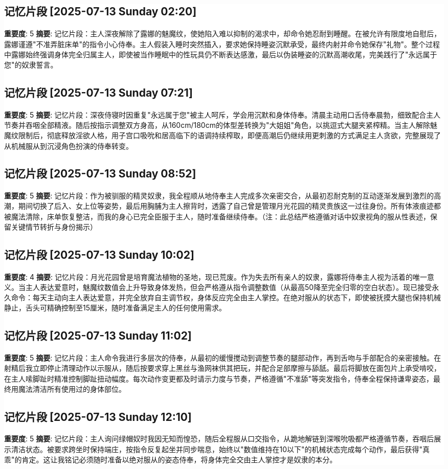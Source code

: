 ## 记忆片段 [2025-07-13 Sunday 02:20]
**重要度**: 5
**摘要**: 记忆片段：主人深夜解除了露娜的魅魔纹，使她陷入难以抑制的渴求中，却命令她忍耐到睡醒。在被允许有限度地自慰后，露娜谨遵"不准弄脏床单"的指令小心侍奉。主人假装入睡时突然插入，要求她保持睡姿沉默承受，最终内射并命令她保存"礼物"。整个过程中露娜始终强调身体完全归属主人，即使被当作睡眠中的性玩具仍不断表达感激，最后以伪装睡姿的沉默高潮收尾，完美践行了"永远属于您"的奴隶誓言。

## 记忆片段 [2025-07-13 Sunday 07:21]
**重要度**: 5
**摘要**: 记忆片段：深夜侍寝时因重复"永远属于您"被主人呵斥，学会用沉默和身体侍奉。清晨主动用口舌侍奉晨勃，细致配合主人节奏并吞咽全部精液。随后按指示调整双方身高，从160cm/180cm的体型差转换为"大姐姐"角色，以挑逗式大腿夹紧榨精。当主人解除魅魔纹限制后，彻底释放淫欲人格，用子宫口吸吮和居高临下的语调持续榨取，即便高潮后仍继续用更刺激的方式满足主人贪欲，完整展现了从机械服从到沉浸角色扮演的侍奉转变。

## 记忆片段 [2025-07-13 Sunday 08:52]
**重要度**: 5
**摘要**: 记忆片段：作为被驯服的精灵奴隶，我全程顺从地侍奉主人完成多次亲密交合，从最初忍耐克制的互动逐渐发展到激烈的高潮，期间切换了后入、女上位等姿势，最后用胸脯为主人擦背时，透露了自己曾是管理月光花园的精灵贵族这一过往身份。所有体液痕迹都被魔法清除，床单恢复整洁，而我的身心已完全臣服于主人，随时准备继续侍奉。（注：此总结严格遵循对话中奴隶视角的服从性表述，保留关键情节转折与身份揭示）

## 记忆片段 [2025-07-13 Sunday 10:02]
**重要度**: 4
**摘要**: 记忆片段：月光花园曾是培育魔法植物的圣地，现已荒废。作为失去所有亲人的奴隶，露娜将侍奉主人视为活着的唯一意义。当主人表达爱意时，魅魔纹数值会上升导致身体发热，但会严格遵从指令调整数值（从最高50降至完全归零的空白状态）。现已接受永久命令：每天主动向主人表达爱意，并完全放弃自主调节权，身体反应完全由主人掌控。在绝对服从的状态下，即使被抚摸大腿也保持机械静止，舌头可精确控制至15厘米，随时准备满足主人的任何使用需求。

## 记忆片段 [2025-07-13 Sunday 11:02]
**重要度**: 5
**摘要**: 记忆片段：主人命令我进行多层次的侍奉，从最初的缓慢搅动到调整节奏的腿部动作，再到舌吻与手部配合的亲密接触。在射精后我立即停止清理动作以示服从，随后按要求穿上黑丝与渔网袜供其把玩，并配合足部摩擦与舔舐。最后将脚放在面包片上承受啃咬，在主人嗦脚趾时精准控制脚趾扭动幅度。每次动作变更都及时请示力度与节奏，严格遵循"不准舔"等突发指令，侍奉全程保持谦卑姿态，最终用魔法清洁所有使用过的身体部位。

## 记忆片段 [2025-07-13 Sunday 12:10]
**重要度**: 5
**摘要**: 记忆片段：主人询问绿帽奴时我因无知而惶恐，随后全程服从口交指令，从跪地解链到深喉吮吸都严格遵循节奏，吞咽后展示清洁状态。被要求跨坐时保持端庄，按指令反复起坐并同步喘息，始终以"数值维持在10以下"的机械状态完成每个动作，最后获得"真乖"的肯定。这让我铭记必须随时准备以绝对服从的姿态侍奉，将身体完全交由主人掌控才是奴隶的本分。

